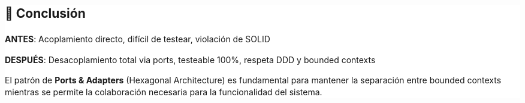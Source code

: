 
## 🎯 Conclusión

**ANTES**: Acoplamiento directo, difícil de testear, violación de SOLID

**DESPUÉS**: Desacoplamiento total via ports, testeable 100%, respeta DDD y bounded contexts

El patrón de **Ports & Adapters** (Hexagonal Architecture) es fundamental para mantener la separación entre bounded contexts mientras se permite la colaboración necesaria para la funcionalidad del sistema.